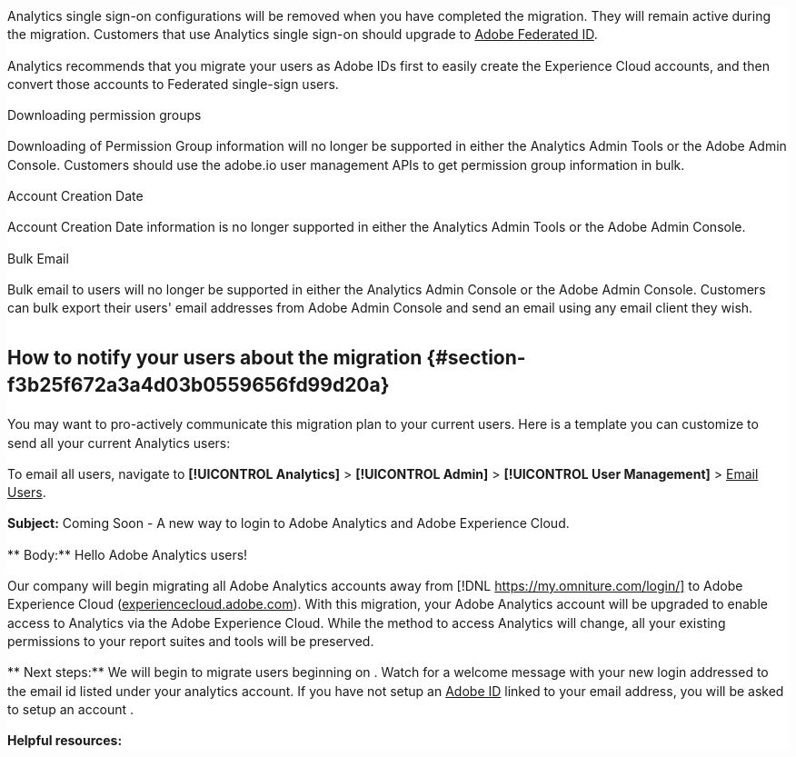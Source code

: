    <td colname="col2"> <p> Analytics single sign-on configurations will be removed when you have completed the migration. They will remain active during the migration. Customers that use Analytics single sign-on should upgrade to <a href="https://helpx.adobe.com/enterprise/help/identity.html" format="html" scope="external"> Adobe Federated ID</a>. </p> <p>Analytics recommends that you migrate your users as Adobe IDs first to easily create the Experience Cloud accounts, and then convert those accounts to Federated single-sign users. </p> </td> 
  </tr> 
  <tr> 
   <td colname="col1"> <p>Downloading permission groups </p> </td> 
   <td colname="col2"> <p> Downloading of Permission Group information will no longer be supported in either the Analytics Admin Tools or the Adobe Admin Console. Customers should use the adobe.io user management APIs to get permission group information in bulk. </p> </td> 
  </tr> 
  <tr> 
   <td colname="col1"> <p>Account Creation Date </p> </td> 
   <td colname="col2"> <p>Account Creation Date information is no longer supported in either the Analytics Admin Tools or the Adobe Admin Console. </p> </td> 
  </tr> 
  <tr> 
   <td colname="col1"> <p>Bulk Email </p> </td> 
   <td colname="col2"> <p>Bulk email to users will no longer be supported in either the Analytics Admin Console or the Adobe Admin Console. Customers can bulk export their users' email addresses from Adobe Admin Console and send an email using any email client they wish. </p> </td> 
  </tr> 
 </tbody> 
</table>

## How to notify your users about the migration {#section-f3b25f672a3a4d03b0559656fd99d20a}

You may want to pro-actively communicate this migration plan to your current users. Here is a template you can customize to send all your current Analytics users:

To email all users, navigate to **[!UICONTROL Analytics]** > **[!UICONTROL Admin]** > **[!UICONTROL User Management]** > [Email Users](https://marketing.adobe.com/resources/help/en_US/reference/t_email_users.html).

**Subject:** Coming Soon - A new way to login to Adobe Analytics and Adobe Experience Cloud.

** Body:** Hello Adobe Analytics users!

Our company will begin migrating all Adobe Analytics accounts away from [!DNL https://my.omniture.com/login/] to Adobe Experience Cloud ([experiencecloud.adobe.com](http://experiencecloud.adobe.com/)). With this migration, your Adobe Analytics account will be upgraded to enable access to Analytics via the Adobe Experience Cloud. While the method to access Analytics will change, all your existing permissions to your report suites and tools will be preserved.

** Next steps:** We will begin to migrate users beginning on <INSERT DATE>. Watch for a welcome message with your new login addressed to the email id listed under your analytics account. If you have not setup an [Adobe ID](https://helpx.adobe.com/x-productkb/global/adobe-id-account-change.html) linked to your email address, you will be asked to setup an account .

**Helpful resources:**
